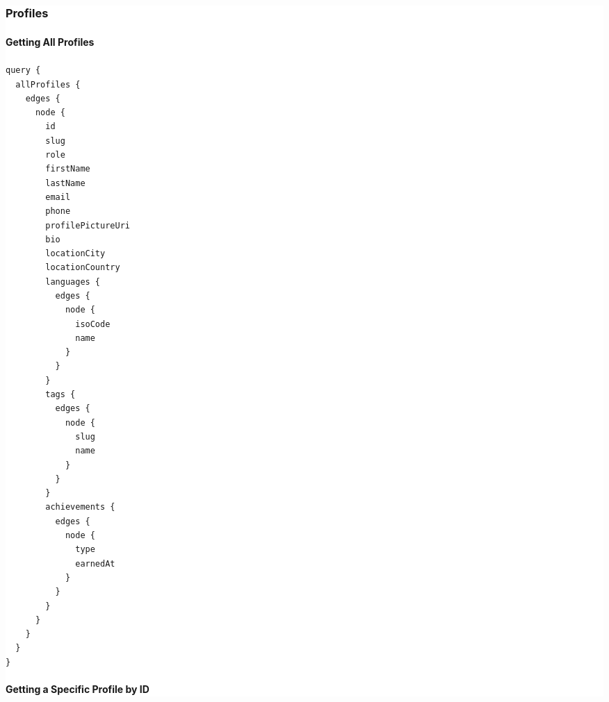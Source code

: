 
### Profiles

#### Getting All Profiles

```
query {
  allProfiles {
    edges {
      node {
        id
        slug
        role
        firstName
        lastName
        email
        phone
        profilePictureUri
        bio
        locationCity
        locationCountry
        languages {
          edges {
            node {
              isoCode
              name
            }
          }
        }
        tags {
          edges {
            node {
              slug
              name
            }
          }
        }
        achievements {
          edges {
            node {
              type
              earnedAt
            }
          }
        }
      }
    }
  }
}
```


#### Getting a Specific Profile by ID
